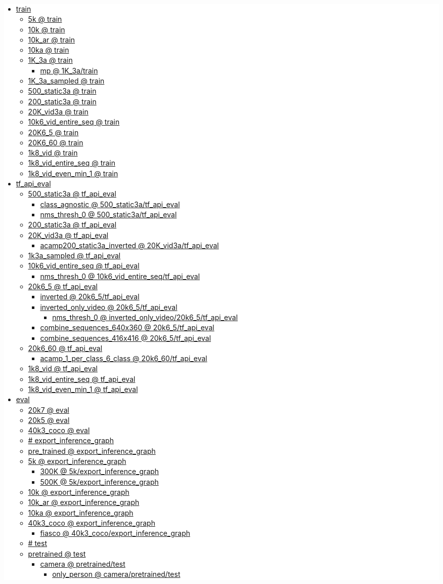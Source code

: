 

- [train](#train_)
    - [5k       @ train](#5k___trai_n_)
    - [10k       @ train](#10k___trai_n_)
    - [10k_ar       @ train](#10k_ar___trai_n_)
    - [10ka       @ train](#10ka___trai_n_)
    - [1K_3a       @ train](#1k_3a___trai_n_)
        - [mp       @ 1K_3a/train](#mp___1k_3a_trai_n_)
    - [1K_3a_sampled       @ train](#1k_3a_sampled___trai_n_)
    - [500_static3a       @ train](#500_static3a___trai_n_)
    - [200_static3a       @ train](#200_static3a___trai_n_)
    - [20K_vid3a       @ train](#20k_vid3a___trai_n_)
    - [10k6_vid_entire_seq       @ train](#10k6_vid_entire_seq___trai_n_)
    - [20K6_5       @ train](#20k6_5___trai_n_)
    - [20K6_60       @ train](#20k6_60___trai_n_)
    - [1k8_vid       @ train](#1k8_vid___trai_n_)
    - [1k8_vid_entire_seq       @ train](#1k8_vid_entire_seq___trai_n_)
    - [1k8_vid_even_min_1       @ train](#1k8_vid_even_min_1___trai_n_)
- [tf_api_eval](#tf_api_eval_)
    - [500_static3a       @ tf_api_eval](#500_static3a___tf_api_eva_l_)
        - [class_agnostic       @ 500_static3a/tf_api_eval](#class_agnostic___500_static3a_tf_api_eval_)
        - [nms_thresh_0       @ 500_static3a/tf_api_eval](#nms_thresh_0___500_static3a_tf_api_eval_)
    - [200_static3a       @ tf_api_eval](#200_static3a___tf_api_eva_l_)
    - [20K_vid3a       @ tf_api_eval](#20k_vid3a___tf_api_eva_l_)
        - [acamp200_static3a_inverted       @ 20K_vid3a/tf_api_eval](#acamp200_static3a_inverted___20k_vid3a_tf_api_eva_l_)
    - [1k3a_sampled       @ tf_api_eval](#1k3a_sampled___tf_api_eva_l_)
    - [10k6_vid_entire_seq       @ tf_api_eval](#10k6_vid_entire_seq___tf_api_eva_l_)
        - [nms_thresh_0       @ 10k6_vid_entire_seq/tf_api_eval](#nms_thresh_0___10k6_vid_entire_seq_tf_api_eva_l_)
    - [20k6_5       @ tf_api_eval](#20k6_5___tf_api_eva_l_)
        - [inverted       @ 20k6_5/tf_api_eval](#inverted___20k6_5_tf_api_eval_)
        - [inverted_only_video       @ 20k6_5/tf_api_eval](#inverted_only_video___20k6_5_tf_api_eval_)
            - [nms_thresh_0       @ inverted_only_video/20k6_5/tf_api_eval](#nms_thresh_0___inverted_only_video_20k6_5_tf_api_eval_)
        - [combine_sequences_640x360       @ 20k6_5/tf_api_eval](#combine_sequences_640x360___20k6_5_tf_api_eval_)
        - [combine_sequences_416x416       @ 20k6_5/tf_api_eval](#combine_sequences_416x416___20k6_5_tf_api_eval_)
    - [20k6_60       @ tf_api_eval](#20k6_60___tf_api_eva_l_)
        - [acamp_1_per_class_6_class       @ 20k6_60/tf_api_eval](#acamp_1_per_class_6_class___20k6_60_tf_api_eva_l_)
    - [1k8_vid       @ tf_api_eval](#1k8_vid___tf_api_eva_l_)
    - [1k8_vid_entire_seq       @ tf_api_eval](#1k8_vid_entire_seq___tf_api_eva_l_)
    - [1k8_vid_even_min_1       @ tf_api_eval](#1k8_vid_even_min_1___tf_api_eva_l_)
- [eval](#eva_l_)
    - [20k7       @ eval](#20k7___eval_)
    - [20k5       @ eval](#20k5___eval_)
    - [40k3_coco       @ eval](#40k3_coco___eval_)
    - [# export_inference_graph](#__export_inference_graph_)
    - [pre_trained       @ export_inference_graph](#pre_trained___export_inference_graph_)
    - [5k       @ export_inference_graph](#5k___export_inference_graph_)
        - [300K       @ 5k/export_inference_graph](#300k___5k_export_inference_grap_h_)
        - [500K       @ 5k/export_inference_graph](#500k___5k_export_inference_grap_h_)
    - [10k       @ export_inference_graph](#10k___export_inference_graph_)
    - [10k_ar       @ export_inference_graph](#10k_ar___export_inference_graph_)
    - [10ka       @ export_inference_graph](#10ka___export_inference_graph_)
    - [40k3_coco       @ export_inference_graph](#40k3_coco___export_inference_graph_)
        - [fiasco       @ 40k3_coco/export_inference_graph](#fiasco___40k3_coco_export_inference_graph_)
    - [# test](#__test_)
    - [pretrained       @ test](#pretrained___test_)
        - [camera       @ pretrained/test](#camera___pretrained_tes_t_)
            - [only_person       @ camera/pretrained/test](#only_person___camera_pretrained_test_)